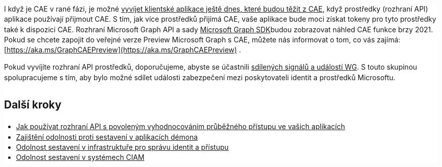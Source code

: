 I když je CAE v rané fázi, je možné [vyvíjet klientské aplikace ještě dnes, které budou těžit z CAE,](../develop/app-resilience-continuous-access-evaluation.md) když prostředky (rozhraní API) aplikace používají přijmout CAE. S tím, jak více prostředků přijímá CAE, vaše aplikace bude moci získat tokeny pro tyto prostředky také k dispozici CAE. Rozhraní Microsoft Graph API a sady [Microsoft Graph SDK](/graph/sdks/sdks-overview)budou zobrazovat náhled CAE funkce brzy 2021. Pokud se chcete zapojit do veřejné verze Preview Microsoft Graph s CAE, můžete nás informovat o tom, co vás zajímá: [https://aka.ms/GraphCAEPreview](https://aka.ms/GraphCAEPreview) .

Pokud vyvíjíte rozhraní API prostředků, doporučujeme, abyste se účastnili [sdílených signálů a událostí WG](https://openid.net/wg/sse/). S touto skupinou spolupracujeme s tím, aby bylo možné sdílet události zabezpečení mezi poskytovateli identit a prostředků Microsoftu.

## <a name="next-steps"></a>Další kroky

- [Jak používat rozhraní API s povoleným vyhodnocováním průběžného přístupu ve vašich aplikacích](../develop/app-resilience-continuous-access-evaluation.md)
- [Zajištění odolnosti proti sestavení v aplikacích démona](resilience-daemon-app.md)
- [Odolnost sestavení v infrastruktuře pro správu identit a přístupu](resilience-in-infrastructure.md)
- [Odolnost sestavení v systémech CIAM](resilience-b2c.md)
